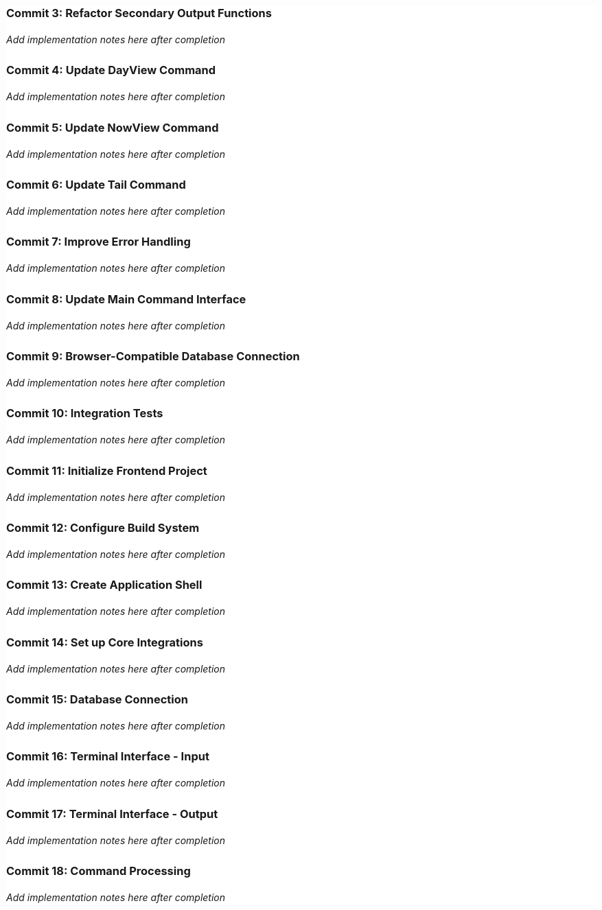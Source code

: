 ### Commit 3: Refactor Secondary Output Functions  
*Add implementation notes here after completion*

### Commit 4: Update DayView Command
*Add implementation notes here after completion*

### Commit 5: Update NowView Command
*Add implementation notes here after completion*

### Commit 6: Update Tail Command
*Add implementation notes here after completion*

### Commit 7: Improve Error Handling
*Add implementation notes here after completion*

### Commit 8: Update Main Command Interface
*Add implementation notes here after completion*

### Commit 9: Browser-Compatible Database Connection
*Add implementation notes here after completion*

### Commit 10: Integration Tests
*Add implementation notes here after completion*

### Commit 11: Initialize Frontend Project
*Add implementation notes here after completion*

### Commit 12: Configure Build System
*Add implementation notes here after completion*

### Commit 13: Create Application Shell
*Add implementation notes here after completion*

### Commit 14: Set up Core Integrations
*Add implementation notes here after completion*

### Commit 15: Database Connection
*Add implementation notes here after completion*

### Commit 16: Terminal Interface - Input
*Add implementation notes here after completion*

### Commit 17: Terminal Interface - Output
*Add implementation notes here after completion*

### Commit 18: Command Processing
*Add implementation notes here after completion*
